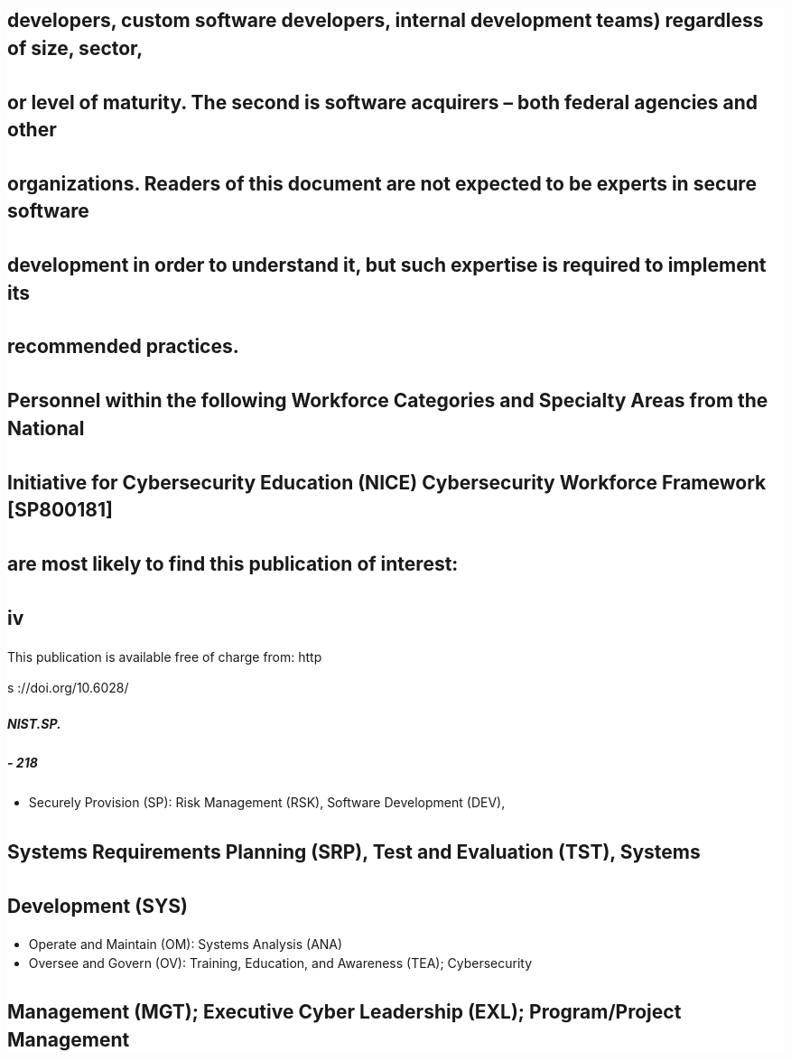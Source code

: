 ## developers, custom software developers, internal development teams) regardless of size, sector,

## or level of maturity. The second is software acquirers – both federal agencies and other

## organizations. Readers of this document are not expected to be experts in secure software

## development in order to understand it, but such expertise is required to implement its

## recommended practices.

## Personnel within the following Workforce Categories and Specialty Areas from the National

## Initiative for Cybersecurity Education (NICE) Cybersecurity Workforce Framework [SP800181]

## are most likely to find this publication of interest:


## iv

This publication is available free of charge from: http

s
://doi.org/10.6028/

##### NIST.SP.

##### - 218

- Securely Provision (SP): Risk Management (RSK), Software Development (DEV),

## Systems Requirements Planning (SRP), Test and Evaluation (TST), Systems

## Development (SYS)

- Operate and Maintain (OM): Systems Analysis (ANA)
- Oversee and Govern (OV): Training, Education, and Awareness (TEA); Cybersecurity

## Management (MGT); Executive Cyber Leadership (EXL); Program/Project Management
